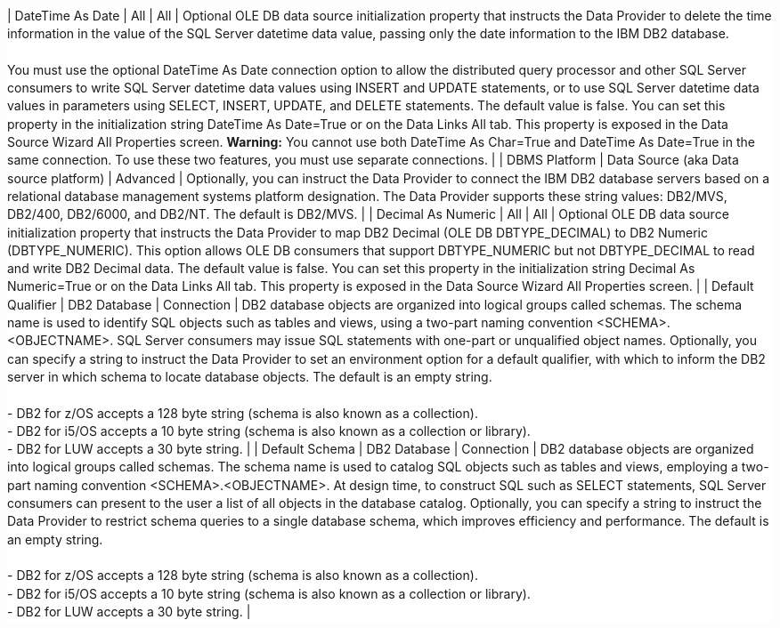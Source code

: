 |         DateTime As Date         |                         All                          |                 All                 |                                                          Optional OLE DB data source initialization property that instructs the Data Provider to delete the time information in the value of the SQL Server datetime data value, passing only the date information to the IBM DB2 database.<br /><br /> You must use the optional DateTime As Date connection option to allow the distributed query processor and other SQL Server consumers to write SQL Server datetime data values using INSERT and UPDATE statements, or to use SQL Server datetime data values in parameters using SELECT, INSERT, UPDATE, and DELETE statements. The default value is false. You can set this property in the initialization string DateTime As Date=True or on the Data Links All tab. This property is exposed in the Data Source Wizard All Properties screen. <strong>Warning:</strong>  You cannot use both DateTime As Char=True and DateTime As Date=True in the same connection. To use these two features, you must use separate connections.                                                           |
|          DBMS Platform           |        Data Source (aka Data source platform)        |              Advanced               |                                                                                                                                                                                                                                                                                                                                                                                                             Optionally, you can instruct the Data Provider to connect the IBM DB2 database servers based on a relational database management systems platform designation. The Data Provider supports these string values: DB2/MVS, DB2/400, DB2/6000, and DB2/NT. The default is DB2/MVS.                                                                                                                                                                                                                                                                                                                                                                                                             |
|        Decimal As Numeric        |                         All                          |                 All                 |                                                                                                                                                                                                                                                                                             Optional OLE DB data source initialization property that instructs the Data Provider to map DB2 Decimal (OLE DB DBTYPE_DECIMAL) to DB2 Numeric (DBTYPE_NUMERIC). This option allows OLE DB consumers that support DBTYPE_NUMERIC but not DBTYPE_DECIMAL to read and write DB2 Decimal data. The default value is false. You can set this property in the initialization string Decimal As Numeric=True or on the Data Links All tab. This property is exposed in the Data Source Wizard All Properties screen.                                                                                                                                                                                                                                                                                             |
|        Default Qualifier         |                     DB2 Database                     |             Connection              |                                                                                                                                                    DB2 database objects are organized into logical groups called schemas. The schema name is used to identify SQL objects such as tables and views, using a two-part naming convention \<SCHEMA>.\<OBJECTNAME>. SQL Server consumers may issue SQL statements with one-part or unqualified object names. Optionally, you can specify a string to instruct the Data Provider to set an environment option for a default qualifier, with which to inform the DB2 server in which schema to locate database objects. The default is an empty string.<br /><br /> -   DB2 for z/OS accepts a 128 byte string (schema is also known as a collection).<br />-   DB2 for i5/OS accepts a 10 byte string (schema is also known as a collection or library).<br />-   DB2 for LUW accepts a 30 byte string.                                                                                                                                                     |
|          Default Schema          |                     DB2 Database                     |             Connection              |                                                                                                                                     DB2 database objects are organized into logical groups called schemas. The schema name is used to catalog SQL objects such as tables and views, employing a two-part naming convention \<SCHEMA>.\<OBJECTNAME>. At design time, to construct SQL such as SELECT statements, SQL Server consumers can present to the user a list of all objects in the database catalog. Optionally, you can specify a string to instruct the Data Provider to restrict schema queries to a single database schema, which improves efficiency and performance. The default is an empty string.<br /><br /> -   DB2 for z/OS accepts a 128 byte string (schema is also known as a collection).<br />-   DB2 for i5/OS accepts a 10 byte string (schema is also known as a collection or library).<br />-   DB2 for LUW accepts a 30 byte string.                                                                                                                                     |